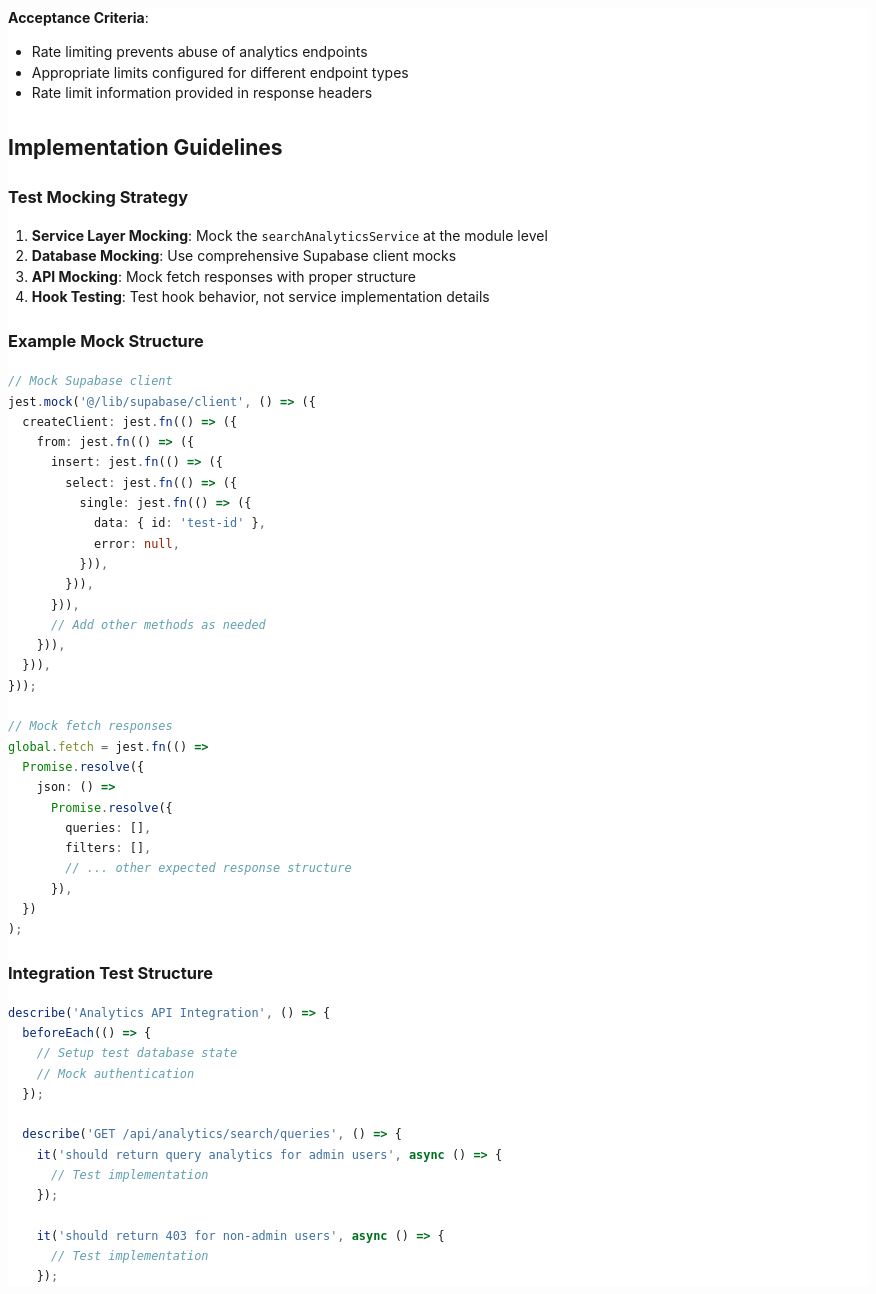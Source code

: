 **Acceptance Criteria**:

- Rate limiting prevents abuse of analytics endpoints
- Appropriate limits configured for different endpoint types
- Rate limit information provided in response headers

## Implementation Guidelines

### Test Mocking Strategy

1. **Service Layer Mocking**: Mock the `searchAnalyticsService` at the module level
2. **Database Mocking**: Use comprehensive Supabase client mocks
3. **API Mocking**: Mock fetch responses with proper structure
4. **Hook Testing**: Test hook behavior, not service implementation details

### Example Mock Structure

```typescript
// Mock Supabase client
jest.mock('@/lib/supabase/client', () => ({
  createClient: jest.fn(() => ({
    from: jest.fn(() => ({
      insert: jest.fn(() => ({
        select: jest.fn(() => ({
          single: jest.fn(() => ({
            data: { id: 'test-id' },
            error: null,
          })),
        })),
      })),
      // Add other methods as needed
    })),
  })),
}));

// Mock fetch responses
global.fetch = jest.fn(() =>
  Promise.resolve({
    json: () =>
      Promise.resolve({
        queries: [],
        filters: [],
        // ... other expected response structure
      }),
  })
);
```

### Integration Test Structure

```typescript
describe('Analytics API Integration', () => {
  beforeEach(() => {
    // Setup test database state
    // Mock authentication
  });

  describe('GET /api/analytics/search/queries', () => {
    it('should return query analytics for admin users', async () => {
      // Test implementation
    });

    it('should return 403 for non-admin users', async () => {
      // Test implementation
    });
```